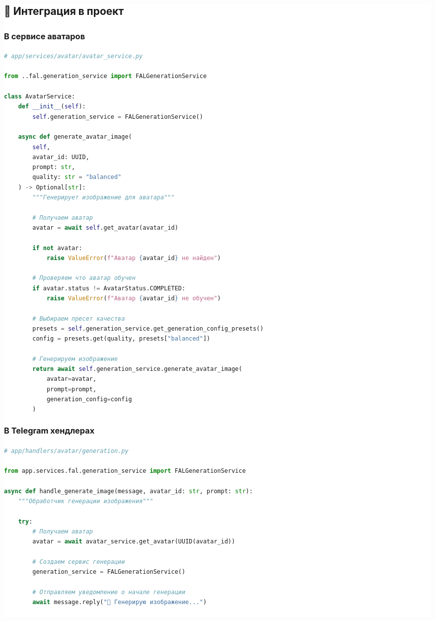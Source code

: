 ## 🔧 Интеграция в проект

### В сервисе аватаров

```python
# app/services/avatar/avatar_service.py

from ..fal.generation_service import FALGenerationService

class AvatarService:
    def __init__(self):
        self.generation_service = FALGenerationService()
    
    async def generate_avatar_image(
        self, 
        avatar_id: UUID, 
        prompt: str,
        quality: str = "balanced"
    ) -> Optional[str]:
        """Генерирует изображение для аватара"""
        
        # Получаем аватар
        avatar = await self.get_avatar(avatar_id)
        
        if not avatar:
            raise ValueError(f"Аватар {avatar_id} не найден")
        
        # Проверяем что аватар обучен
        if avatar.status != AvatarStatus.COMPLETED:
            raise ValueError(f"Аватар {avatar_id} не обучен")
        
        # Выбираем пресет качества
        presets = self.generation_service.get_generation_config_presets()
        config = presets.get(quality, presets["balanced"])
        
        # Генерируем изображение
        return await self.generation_service.generate_avatar_image(
            avatar=avatar,
            prompt=prompt,
            generation_config=config
        )
```

### В Telegram хендлерах

```python
# app/handlers/avatar/generation.py

from app.services.fal.generation_service import FALGenerationService

async def handle_generate_image(message, avatar_id: str, prompt: str):
    """Обработчик генерации изображения"""
    
    try:
        # Получаем аватар
        avatar = await avatar_service.get_avatar(UUID(avatar_id))
        
        # Создаем сервис генерации
        generation_service = FALGenerationService()
        
        # Отправляем уведомление о начале генерации
        await message.reply("🎨 Генерирую изображение...")
        
```